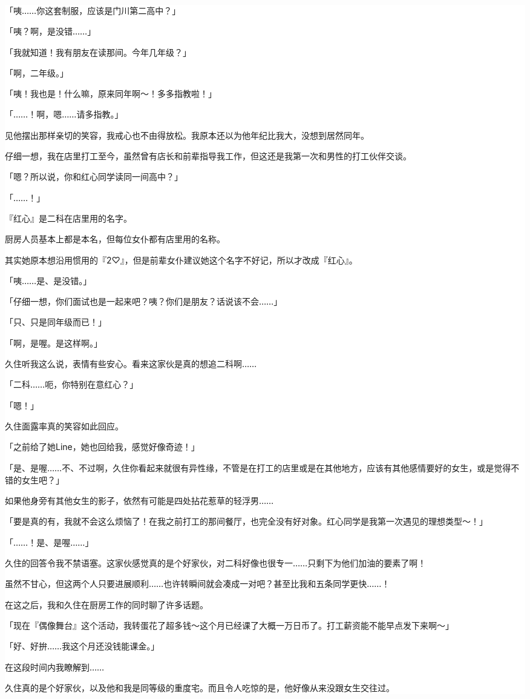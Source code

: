 「咦……你这套制服，应该是门川第二高中？」

「咦？啊，是没错……」

「我就知道！我有朋友在读那间。今年几年级？」

「啊，二年级。」

「咦！我也是！什么嘛，原来同年啊～！多多指教啦！」

「……！啊，嗯……请多指教。」

见他摆出那样亲切的笑容，我戒心也不由得放松。我原本还以为他年纪比我大，没想到居然同年。

仔细一想，我在店里打工至今，虽然曾有店长和前辈指导我工作，但这还是我第一次和男性的打工伙伴交谈。

「嗯？所以说，你和红心同学读同一间高中？」

「……！」

『红心』是二科在店里用的名字。

厨房人员基本上都是本名，但每位女仆都有店里用的名称。

其实她原本想沿用惯用的『2♡』，但是前辈女仆建议她这个名字不好记，所以才改成『红心』。

「咦……是、是没错。」

「仔细一想，你们面试也是一起来吧？咦？你们是朋友？话说该不会……」

「只、只是同年级而已！」

「啊，是喔。是这样啊。」

久住听我这么说，表情有些安心。看来这家伙是真的想追二科啊……

「二科……呃，你特别在意红心？」

「嗯！」

久住面露率真的笑容如此回应。

「之前给了她Line，她也回给我，感觉好像奇迹！」

「是、是喔……不、不过啊，久住你看起来就很有异性缘，不管是在打工的店里或是在其他地方，应该有其他感情要好的女生，或是觉得不错的女生吧？」

如果他身旁有其他女生的影子，依然有可能是四处拈花惹草的轻浮男……

「要是真的有，我就不会这么烦恼了！在我之前打工的那间餐厅，也完全没有好对象。红心同学是我第一次遇见的理想类型～！」

「……！是、是喔……」

久住的回答令我不禁语塞。这家伙感觉真的是个好家伙，对二科好像也很专一……只剩下为他们加油的要素了啊！

虽然不甘心，但这两个人只要进展顺利……也许转瞬间就会凑成一对吧？甚至比我和五条同学更快……！

在这之后，我和久住在厨房工作的同时聊了许多话题。

「现在『偶像舞台』这个活动，我转蛋花了超多钱～这个月已经课了大概一万日币了。打工薪资能不能早点发下来啊～」

「好、好拚……我这个月还没钱能课金。」

在这段时间内我瞭解到……

久住真的是个好家伙，以及他和我是同等级的重度宅。而且令人吃惊的是，他好像从来没跟女生交往过。

